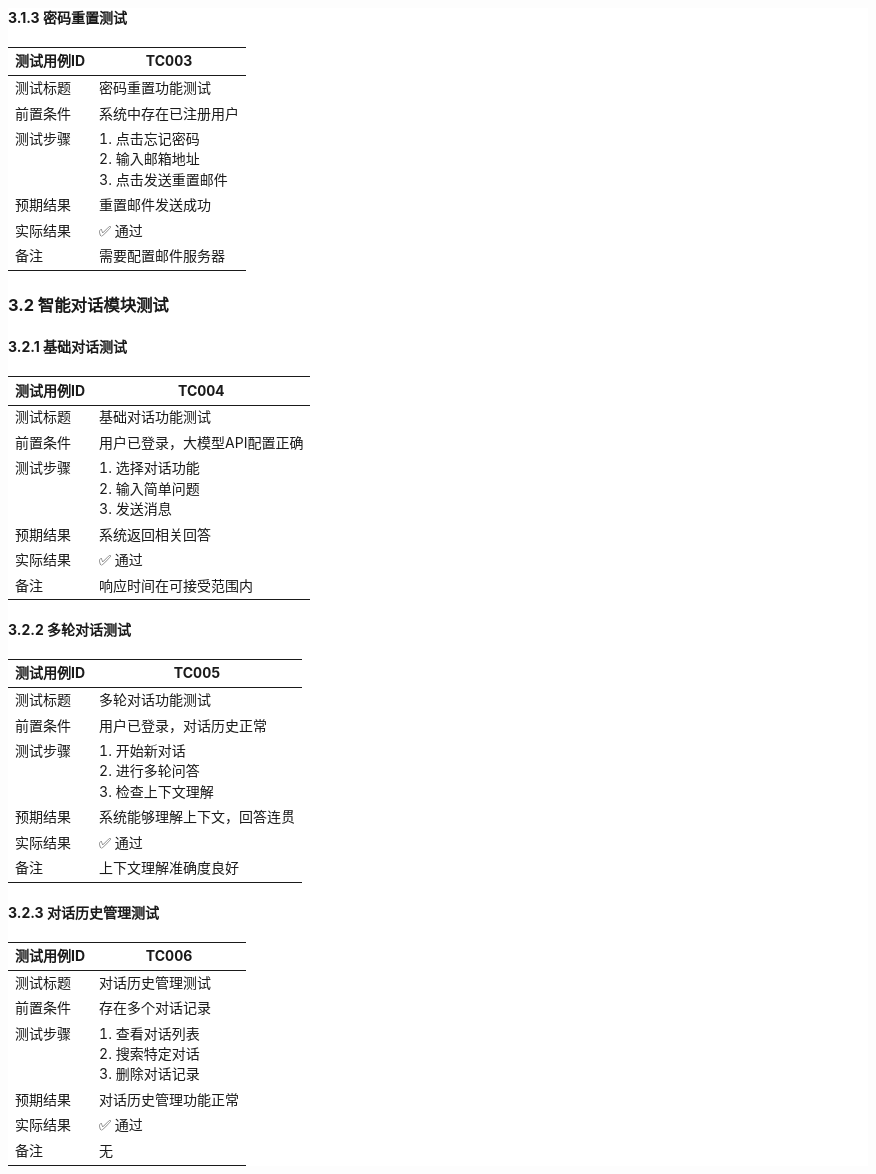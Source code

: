 #### 3.1.3 密码重置测试
| 测试用例ID | TC003 |
|------------|-------|
| 测试标题 | 密码重置功能测试 |
| 前置条件 | 系统中存在已注册用户 |
| 测试步骤 | 1. 点击忘记密码<br>2. 输入邮箱地址<br>3. 点击发送重置邮件 |
| 预期结果 | 重置邮件发送成功 |
| 实际结果 | ✅ 通过 |
| 备注 | 需要配置邮件服务器 |

### 3.2 智能对话模块测试

#### 3.2.1 基础对话测试
| 测试用例ID | TC004 |
|------------|-------|
| 测试标题 | 基础对话功能测试 |
| 前置条件 | 用户已登录，大模型API配置正确 |
| 测试步骤 | 1. 选择对话功能<br>2. 输入简单问题<br>3. 发送消息 |
| 预期结果 | 系统返回相关回答 |
| 实际结果 | ✅ 通过 |
| 备注 | 响应时间在可接受范围内 |

#### 3.2.2 多轮对话测试
| 测试用例ID | TC005 |
|------------|-------|
| 测试标题 | 多轮对话功能测试 |
| 前置条件 | 用户已登录，对话历史正常 |
| 测试步骤 | 1. 开始新对话<br>2. 进行多轮问答<br>3. 检查上下文理解 |
| 预期结果 | 系统能够理解上下文，回答连贯 |
| 实际结果 | ✅ 通过 |
| 备注 | 上下文理解准确度良好 |

#### 3.2.3 对话历史管理测试
| 测试用例ID | TC006 |
|------------|-------|
| 测试标题 | 对话历史管理测试 |
| 前置条件 | 存在多个对话记录 |
| 测试步骤 | 1. 查看对话列表<br>2. 搜索特定对话<br>3. 删除对话记录 |
| 预期结果 | 对话历史管理功能正常 |
| 实际结果 | ✅ 通过 |
| 备注 | 无 |
